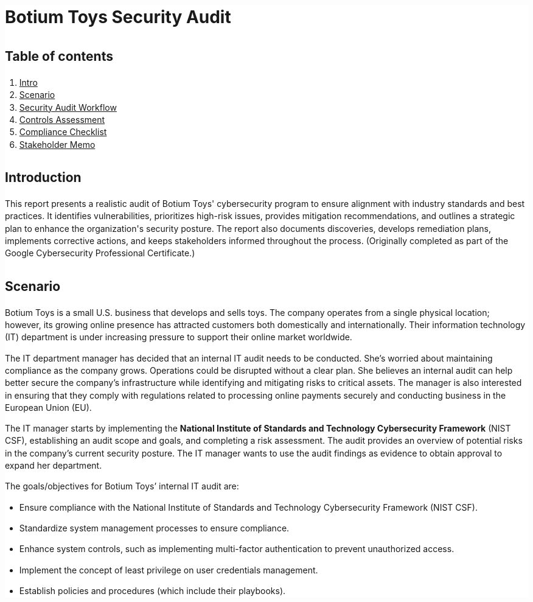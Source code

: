 # Botium Toys Security Audit

## Table of contents

1. [Intro](#intro)
2. [Scenario](#scenario)
3. [Security Audit Workflow](#workflow)
4. [Controls Assessment](#control-assessment)
5. [Compliance Checklist](#compliance-checklist)
6. [Stakeholder Memo](#stakeholder-memo)
   
## Introduction <a name="intro">

This report presents a realistic audit of Botium Toys' cybersecurity program to ensure alignment with industry standards and best practices. It identifies vulnerabilities, prioritizes high-risk issues, provides mitigation recommendations, and outlines a strategic plan to enhance the organization's security posture. The report also documents discoveries, develops remediation plans, implements corrective actions, and keeps stakeholders informed throughout the process.
(Originally completed as part of the Google Cybersecurity Professional Certificate.)

## Scenario <a name="scenario">

Botium Toys is a small U.S. business that develops and sells toys. The company operates from a single physical location; however, its growing online presence has attracted customers both domestically and internationally. Their information technology (IT) department is under increasing pressure to support their online market worldwide. 

The IT department manager has decided that an internal IT audit needs to be conducted. She’s worried about maintaining compliance as the company grows. Operations could be disrupted without a clear plan. She believes an internal audit can help better secure the company’s infrastructure while identifying and mitigating risks to critical assets. The manager is also interested in ensuring that they comply with regulations related to processing online payments securely and conducting business in the European Union (EU).   

The IT manager starts by implementing the **National Institute of Standards and Technology Cybersecurity Framework** (NIST CSF), establishing an audit scope and goals, and completing a risk assessment. The audit provides an overview of potential risks in the company’s current security posture. The IT manager wants to use the audit findings as evidence to obtain approval to expand her department.

The goals/objectives for Botium Toys’ internal IT audit are:

- Ensure compliance with the National Institute of Standards and Technology Cybersecurity
Framework (NIST CSF).

- Standardize system management processes to ensure compliance.

- Enhance system controls, such as implementing multi-factor authentication to prevent unauthorized access.

- Implement the concept of least privilege on user credentials management.

- Establish policies and procedures (which include their playbooks).
